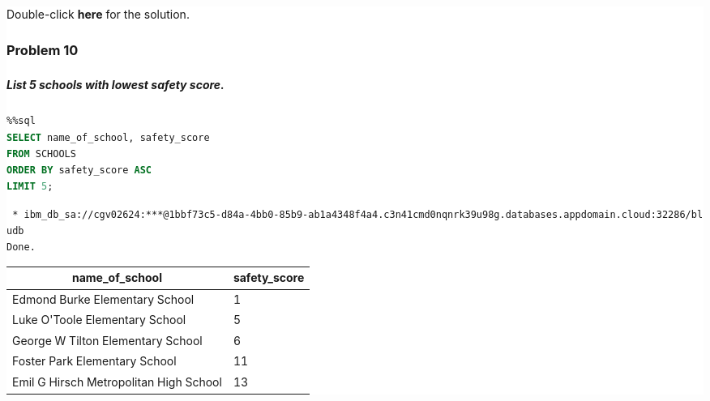 


Double-click **here** for the solution.




### Problem 10

##### List 5 schools with lowest safety score.



```sql
%%sql
SELECT name_of_school, safety_score
FROM SCHOOLS
ORDER BY safety_score ASC
LIMIT 5;
```

     * ibm_db_sa://cgv02624:***@1bbf73c5-d84a-4bb0-85b9-ab1a4348f4a4.c3n41cmd0nqnrk39u98g.databases.appdomain.cloud:32286/bludb
    Done.





<table>
    <thead>
        <tr>
            <th>name_of_school</th>
            <th>safety_score</th>
        </tr>
    </thead>
    <tbody>
        <tr>
            <td>Edmond Burke Elementary School</td>
            <td>1</td>
        </tr>
        <tr>
            <td>Luke O&#x27;Toole Elementary School</td>
            <td>5</td>
        </tr>
        <tr>
            <td>George W Tilton Elementary School</td>
            <td>6</td>
        </tr>
        <tr>
            <td>Foster Park Elementary School</td>
            <td>11</td>
        </tr>
        <tr>
            <td>Emil G Hirsch Metropolitan High School</td>
            <td>13</td>
        </tr>
    </tbody>
</table>
